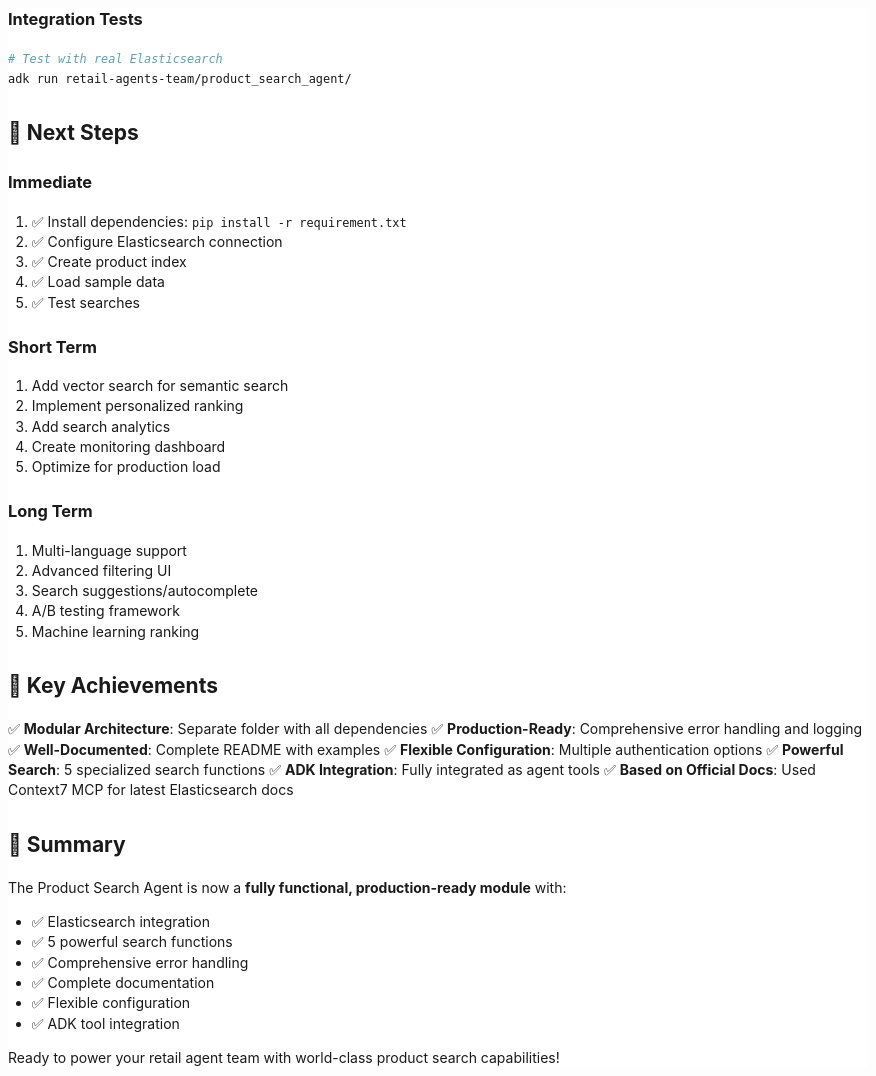 ### Integration Tests
```bash
# Test with real Elasticsearch
adk run retail-agents-team/product_search_agent/
```

## 🎯 Next Steps

### Immediate
1. ✅ Install dependencies: `pip install -r requirement.txt`
2. ✅ Configure Elasticsearch connection
3. ✅ Create product index
4. ✅ Load sample data
5. ✅ Test searches

### Short Term
1. Add vector search for semantic search
2. Implement personalized ranking
3. Add search analytics
4. Create monitoring dashboard
5. Optimize for production load

### Long Term
1. Multi-language support
2. Advanced filtering UI
3. Search suggestions/autocomplete
4. A/B testing framework
5. Machine learning ranking

## 📝 Key Achievements

✅ **Modular Architecture**: Separate folder with all dependencies
✅ **Production-Ready**: Comprehensive error handling and logging
✅ **Well-Documented**: Complete README with examples
✅ **Flexible Configuration**: Multiple authentication options
✅ **Powerful Search**: 5 specialized search functions
✅ **ADK Integration**: Fully integrated as agent tools
✅ **Based on Official Docs**: Used Context7 MCP for latest Elasticsearch docs

## 🎉 Summary

The Product Search Agent is now a **fully functional, production-ready module** with:
- ✅ Elasticsearch integration
- ✅ 5 powerful search functions
- ✅ Comprehensive error handling
- ✅ Complete documentation
- ✅ Flexible configuration
- ✅ ADK tool integration

Ready to power your retail agent team with world-class product search capabilities!
